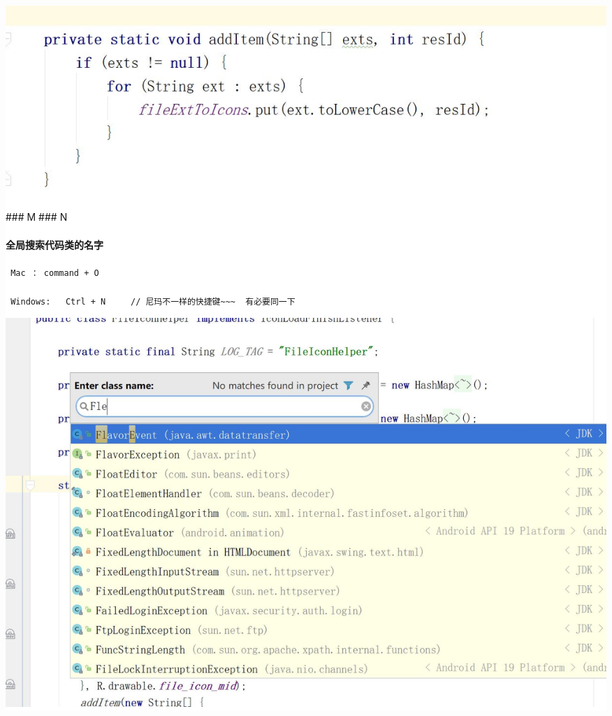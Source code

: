  <img src="/public/zimage/tool/androidstudio/27.jpg">
### M
### N

####     全局搜索代码类的名字
```
 Mac ： command + O

 Windows:   Ctrl + N     // 尼玛不一样的快捷键~~~  有必要同一下
```
 <img src="/public/zimage/tool/androidstudio/15.jpg">
